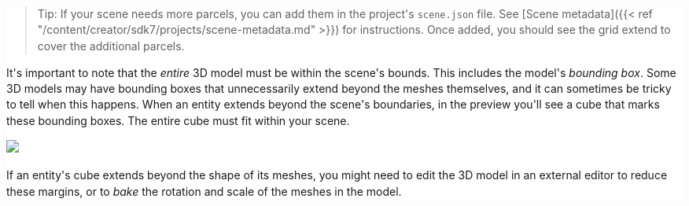 > Tip: If your scene needs more parcels, you can add them in the project's `scene.json` file. See [Scene metadata]({{< ref "/content/creator/sdk7/projects/scene-metadata.md" >}}) for instructions. Once added, you should see the grid extend to cover the additional parcels.

It's important to note that the _entire_ 3D model must be within the scene's bounds. This includes the model's _bounding box_. Some 3D models may have bounding boxes that unnecessarily extend beyond the meshes themselves, and it can sometimes be tricky to tell when this happens. When an entity extends beyond the scene's boundaries, in the preview you'll see a cube that marks these bounding boxes. The entire cube must fit within your scene.

![](/images/media/bounding-box.png)

If an entity's cube extends beyond the shape of its meshes, you might need to edit the 3D model in an external editor to reduce these margins, or to _bake_ the rotation and scale of the meshes in the model.
